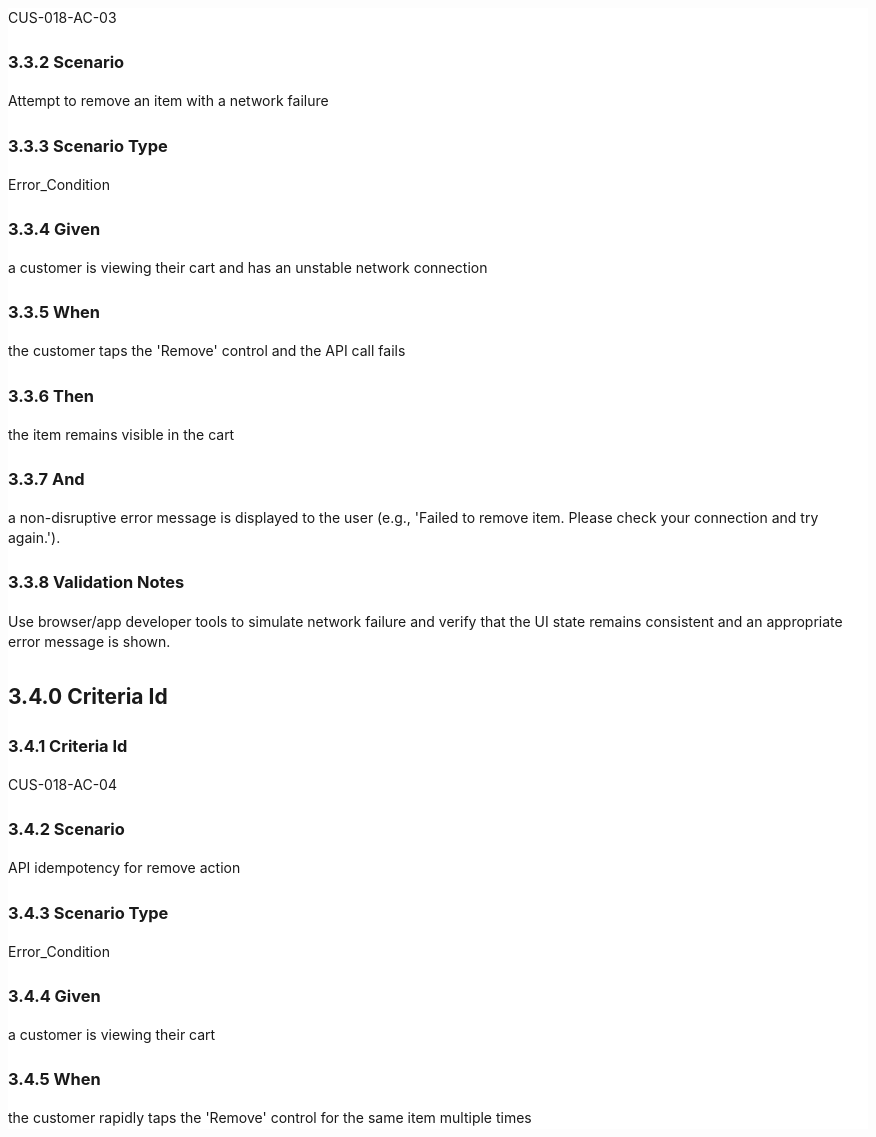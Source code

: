 CUS-018-AC-03

### 3.3.2 Scenario

Attempt to remove an item with a network failure

### 3.3.3 Scenario Type

Error_Condition

### 3.3.4 Given

a customer is viewing their cart and has an unstable network connection

### 3.3.5 When

the customer taps the 'Remove' control and the API call fails

### 3.3.6 Then

the item remains visible in the cart

### 3.3.7 And

a non-disruptive error message is displayed to the user (e.g., 'Failed to remove item. Please check your connection and try again.').

### 3.3.8 Validation Notes

Use browser/app developer tools to simulate network failure and verify that the UI state remains consistent and an appropriate error message is shown.

## 3.4.0 Criteria Id

### 3.4.1 Criteria Id

CUS-018-AC-04

### 3.4.2 Scenario

API idempotency for remove action

### 3.4.3 Scenario Type

Error_Condition

### 3.4.4 Given

a customer is viewing their cart

### 3.4.5 When

the customer rapidly taps the 'Remove' control for the same item multiple times
